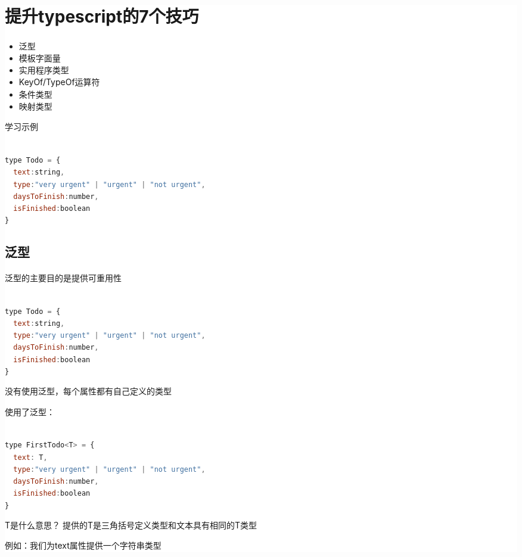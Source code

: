 # 提升typescript的7个技巧

- 泛型
- 模板字面量
- 实用程序类型
- KeyOf/TypeOf运算符
- 条件类型
- 映射类型
  

学习示例
``` javascript

type Todo = {
  text:string,
  type:"very urgent" | "urgent" | "not urgent",
  daysToFinish:number,
  isFinished:boolean 
}

```

## 泛型

泛型的主要目的是提供可重用性

``` javascript

type Todo = {
  text:string,
  type:"very urgent" | "urgent" | "not urgent",
  daysToFinish:number,
  isFinished:boolean 
}


```
没有使用泛型，每个属性都有自己定义的类型

使用了泛型：
``` javascript

type FirstTodo<T> = {
  text: T,
  type:"very urgent" | "urgent" | "not urgent",
  daysToFinish:number,
  isFinished:boolean 
}
```

T是什么意思？
提供的T是三角括号定义类型和文本具有相同的T类型

例如：我们为text属性提供一个字符串类型
